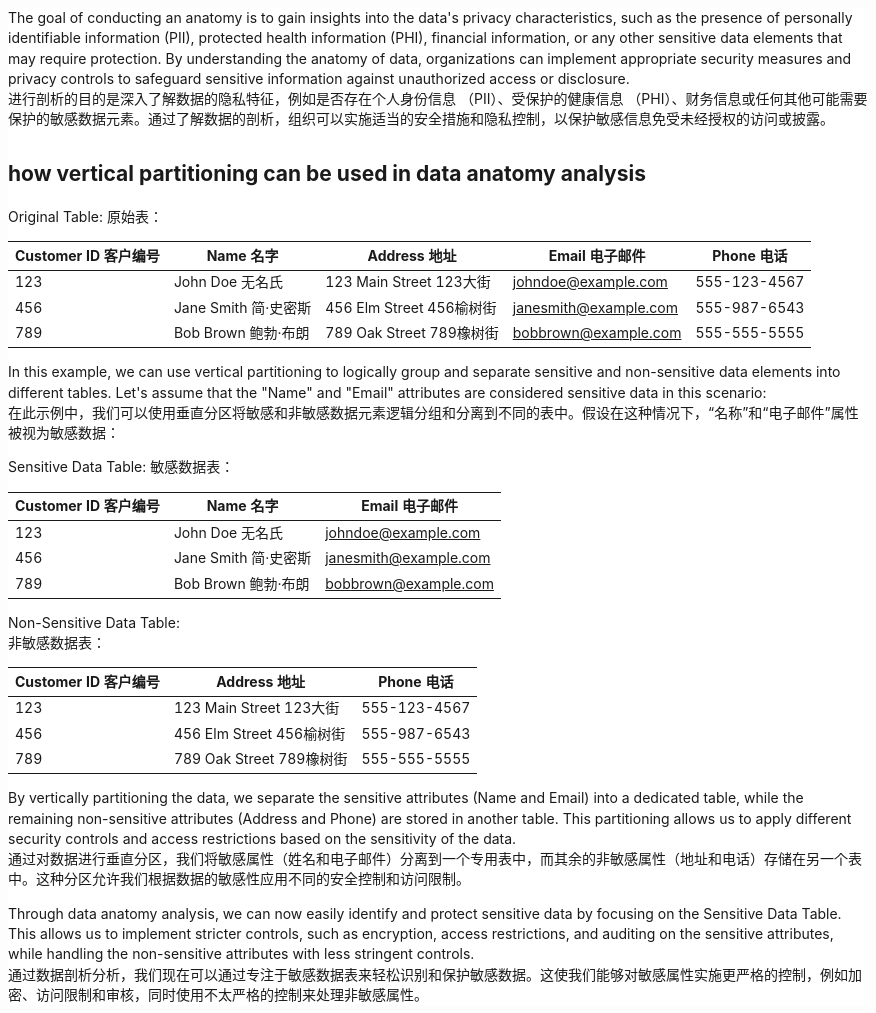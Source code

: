 The goal of conducting an anatomy is to gain insights into the data's privacy characteristics, such as the presence of personally identifiable information (PII), protected health information (PHI), financial information, or any other sensitive data elements that may require protection. By understanding the anatomy of data, organizations can implement appropriate security measures and privacy controls to safeguard sensitive information against unauthorized access or disclosure.  
进行剖析的目的是深入了解数据的隐私特征，例如是否存在个人身份信息 （PII）、受保护的健康信息 （PHI）、财务信息或任何其他可能需要保护的敏感数据元素。通过了解数据的剖析，组织可以实施适当的安全措施和隐私控制，以保护敏感信息免受未经授权的访问或披露。

## how vertical partitioning can be used in data anatomy analysis
Original Table: 原始表：

|Customer ID 客户编号|Name 名字|Address 地址|Email 电子邮件|Phone 电话|
|---|---|---|---|---|
|123|John Doe 无名氏|123 Main Street 123大街|[johndoe@example.com](mailto:johndoe@example.com)|555-123-4567|
|456|Jane Smith 简·史密斯|456 Elm Street 456榆树街|[janesmith@example.com](mailto:janesmith@example.com)|555-987-6543|
|789|Bob Brown 鲍勃·布朗|789 Oak Street 789橡树街|[bobbrown@example.com](mailto:bobbrown@example.com)|555-555-5555|

In this example, we can use vertical partitioning to logically group and separate sensitive and non-sensitive data elements into different tables. Let's assume that the "Name" and "Email" attributes are considered sensitive data in this scenario:  
在此示例中，我们可以使用垂直分区将敏感和非敏感数据元素逻辑分组和分离到不同的表中。假设在这种情况下，“名称”和“电子邮件”属性被视为敏感数据：

Sensitive Data Table: 敏感数据表：

|Customer ID 客户编号|Name 名字|Email 电子邮件|
|---|---|---|
|123|John Doe 无名氏|[johndoe@example.com](mailto:johndoe@example.com)|
|456|Jane Smith 简·史密斯|[janesmith@example.com](mailto:janesmith@example.com)|
|789|Bob Brown 鲍勃·布朗|[bobbrown@example.com](mailto:bobbrown@example.com)|

Non-Sensitive Data Table:  
非敏感数据表：

|Customer ID 客户编号|Address 地址|Phone 电话|
|---|---|---|
|123|123 Main Street 123大街|555-123-4567|
|456|456 Elm Street 456榆树街|555-987-6543|
|789|789 Oak Street 789橡树街|555-555-5555|

By vertically partitioning the data, we separate the sensitive attributes (Name and Email) into a dedicated table, while the remaining non-sensitive attributes (Address and Phone) are stored in another table. This partitioning allows us to apply different security controls and access restrictions based on the sensitivity of the data.  
通过对数据进行垂直分区，我们将敏感属性（姓名和电子邮件）分离到一个专用表中，而其余的非敏感属性（地址和电话）存储在另一个表中。这种分区允许我们根据数据的敏感性应用不同的安全控制和访问限制。

Through data anatomy analysis, we can now easily identify and protect sensitive data by focusing on the Sensitive Data Table. This allows us to implement stricter controls, such as encryption, access restrictions, and auditing on the sensitive attributes, while handling the non-sensitive attributes with less stringent controls.  
通过数据剖析分析，我们现在可以通过专注于敏感数据表来轻松识别和保护敏感数据。这使我们能够对敏感属性实施更严格的控制，例如加密、访问限制和审核，同时使用不太严格的控制来处理非敏感属性。

